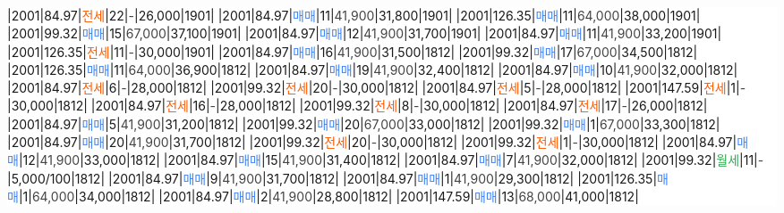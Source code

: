 |2001|84.97|<span style="color:#ff5a00">전세</span>|22|<span style="color:#444444">-</span>|26,000|1901|
|2001|84.97|<span style="color:#4285f3">매매</span>|11|<span style="color:#444444">41,900</span>|31,800|1901|
|2001|126.35|<span style="color:#4285f3">매매</span>|11|<span style="color:#444444">64,000</span>|38,000|1901|
|2001|99.32|<span style="color:#4285f3">매매</span>|15|<span style="color:#444444">67,000</span>|37,100|1901|
|2001|84.97|<span style="color:#4285f3">매매</span>|12|<span style="color:#444444">41,900</span>|31,700|1901|
|2001|84.97|<span style="color:#4285f3">매매</span>|11|<span style="color:#444444">41,900</span>|33,200|1901|
|2001|126.35|<span style="color:#ff5a00">전세</span>|11|<span style="color:#444444">-</span>|30,000|1901|
|2001|84.97|<span style="color:#4285f3">매매</span>|16|<span style="color:#444444">41,900</span>|31,500|1812|
|2001|99.32|<span style="color:#4285f3">매매</span>|17|<span style="color:#444444">67,000</span>|34,500|1812|
|2001|126.35|<span style="color:#4285f3">매매</span>|11|<span style="color:#444444">64,000</span>|36,900|1812|
|2001|84.97|<span style="color:#4285f3">매매</span>|19|<span style="color:#444444">41,900</span>|32,400|1812|
|2001|84.97|<span style="color:#4285f3">매매</span>|10|<span style="color:#444444">41,900</span>|32,000|1812|
|2001|84.97|<span style="color:#ff5a00">전세</span>|6|<span style="color:#444444">-</span>|28,000|1812|
|2001|99.32|<span style="color:#ff5a00">전세</span>|20|<span style="color:#444444">-</span>|30,000|1812|
|2001|84.97|<span style="color:#ff5a00">전세</span>|5|<span style="color:#444444">-</span>|28,000|1812|
|2001|147.59|<span style="color:#ff5a00">전세</span>|1|<span style="color:#444444">-</span>|30,000|1812|
|2001|84.97|<span style="color:#ff5a00">전세</span>|16|<span style="color:#444444">-</span>|28,000|1812|
|2001|99.32|<span style="color:#ff5a00">전세</span>|8|<span style="color:#444444">-</span>|30,000|1812|
|2001|84.97|<span style="color:#ff5a00">전세</span>|17|<span style="color:#444444">-</span>|26,000|1812|
|2001|84.97|<span style="color:#4285f3">매매</span>|5|<span style="color:#444444">41,900</span>|31,200|1812|
|2001|99.32|<span style="color:#4285f3">매매</span>|20|<span style="color:#444444">67,000</span>|33,000|1812|
|2001|99.32|<span style="color:#4285f3">매매</span>|1|<span style="color:#444444">67,000</span>|33,300|1812|
|2001|84.97|<span style="color:#4285f3">매매</span>|20|<span style="color:#444444">41,900</span>|31,700|1812|
|2001|99.32|<span style="color:#ff5a00">전세</span>|20|<span style="color:#444444">-</span>|30,000|1812|
|2001|99.32|<span style="color:#ff5a00">전세</span>|1|<span style="color:#444444">-</span>|30,000|1812|
|2001|84.97|<span style="color:#4285f3">매매</span>|12|<span style="color:#444444">41,900</span>|33,000|1812|
|2001|84.97|<span style="color:#4285f3">매매</span>|15|<span style="color:#444444">41,900</span>|31,400|1812|
|2001|84.97|<span style="color:#4285f3">매매</span>|7|<span style="color:#444444">41,900</span>|32,000|1812|
|2001|99.32|<span style="color:#34a853">월세</span>|11|<span style="color:#444444">-</span>|5,000/100|1812|
|2001|84.97|<span style="color:#4285f3">매매</span>|9|<span style="color:#444444">41,900</span>|31,700|1812|
|2001|84.97|<span style="color:#4285f3">매매</span>|1|<span style="color:#444444">41,900</span>|29,300|1812|
|2001|126.35|<span style="color:#4285f3">매매</span>|1|<span style="color:#444444">64,000</span>|34,000|1812|
|2001|84.97|<span style="color:#4285f3">매매</span>|2|<span style="color:#444444">41,900</span>|28,800|1812|
|2001|147.59|<span style="color:#4285f3">매매</span>|13|<span style="color:#444444">68,000</span>|41,000|1812|
